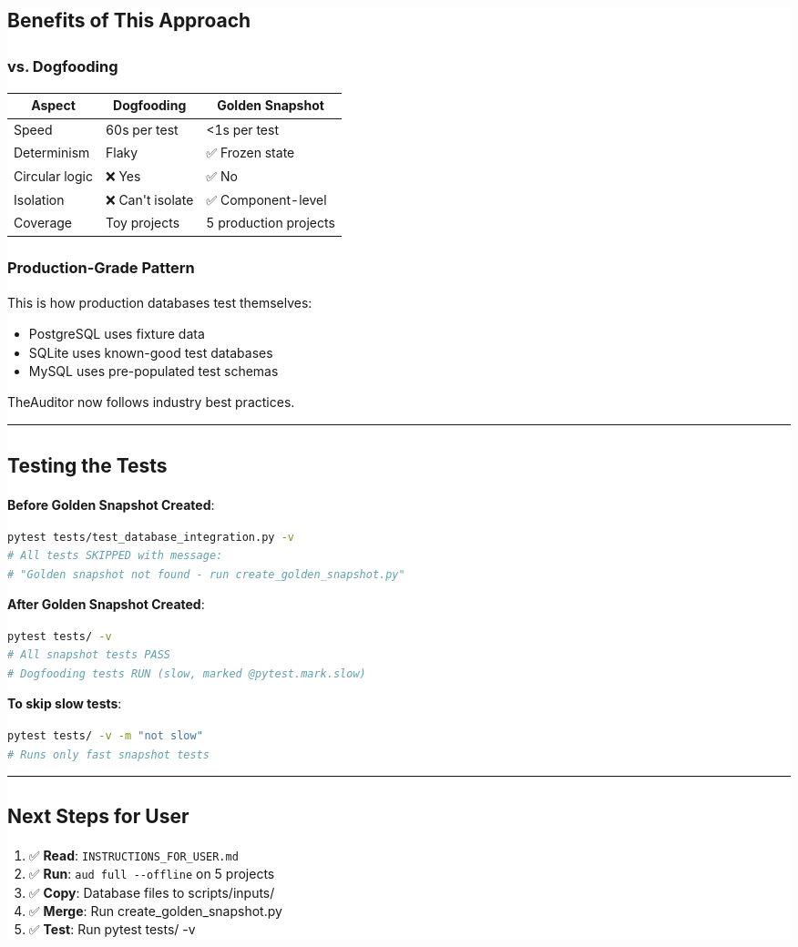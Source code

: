 ## Benefits of This Approach

### vs. Dogfooding
| Aspect | Dogfooding | Golden Snapshot |
|--------|------------|-----------------|
| Speed | 60s per test | <1s per test |
| Determinism | Flaky | ✅ Frozen state |
| Circular logic | ❌ Yes | ✅ No |
| Isolation | ❌ Can't isolate | ✅ Component-level |
| Coverage | Toy projects | 5 production projects |

### Production-Grade Pattern
This is how production databases test themselves:
- PostgreSQL uses fixture data
- SQLite uses known-good test databases
- MySQL uses pre-populated test schemas

TheAuditor now follows industry best practices.

---

## Testing the Tests

**Before Golden Snapshot Created**:
```bash
pytest tests/test_database_integration.py -v
# All tests SKIPPED with message:
# "Golden snapshot not found - run create_golden_snapshot.py"
```

**After Golden Snapshot Created**:
```bash
pytest tests/ -v
# All snapshot tests PASS
# Dogfooding tests RUN (slow, marked @pytest.mark.slow)
```

**To skip slow tests**:
```bash
pytest tests/ -v -m "not slow"
# Runs only fast snapshot tests
```

---

## Next Steps for User

1. ✅ **Read**: `INSTRUCTIONS_FOR_USER.md`
2. ✅ **Run**: `aud full --offline` on 5 projects
3. ✅ **Copy**: Database files to scripts/inputs/
4. ✅ **Merge**: Run create_golden_snapshot.py
5. ✅ **Test**: Run pytest tests/ -v
